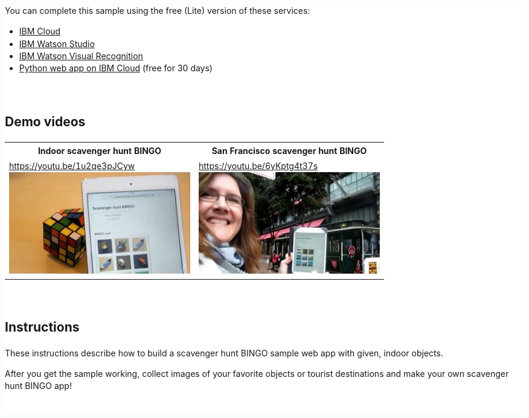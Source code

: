 You can complete this sample using the free (Lite) version of these services:
- [IBM Cloud](https://cloud.ibm.com/registration)
- [IBM Watson Studio](https://cloud.ibm.com/catalog/services/watson-studio)
- [IBM Watson Visual Recognition](https://cloud.ibm.com/catalog/services/visual-recognition)
- [Python web app on IBM Cloud](https://cloud.ibm.com/catalog/starters/python) (free for 30 days)

<p>&nbsp;</p>


## Demo videos

<table>
  <tr>
    <th>Indoor scavenger hunt BINGO</th>
    <th>San Francisco scavenger hunt BINGO</th>
  </tr>
  <tr>
    <td><a href="https://youtu.be/1u2qe3pJCyw">https://youtu.be/1u2qe3pJCyw</a><br/><a href="https://youtu.be/1u2qe3pJCyw"><img src="readme-images/thumbnail-indoor.jpg" width="300px"/></a></td>
    <td><a href="https://youtu.be/6yKptg4t37s">https://youtu.be/6yKptg4t37s</a><br/><a href="https://youtu.be/6yKptg4t37s"><img src="readme-images/thumbnail-san-fran.jpg" width="300px"/></a></td>
  </tr>
</table>

<p>&nbsp;</p>

## Instructions
These instructions describe how to build a scavenger hunt BINGO sample web app with given, indoor objects.

After you get the sample working, collect images of your favorite objects or tourist destinations and make your own scavenger hunt BINGO app!

<p>&nbsp;</p>
